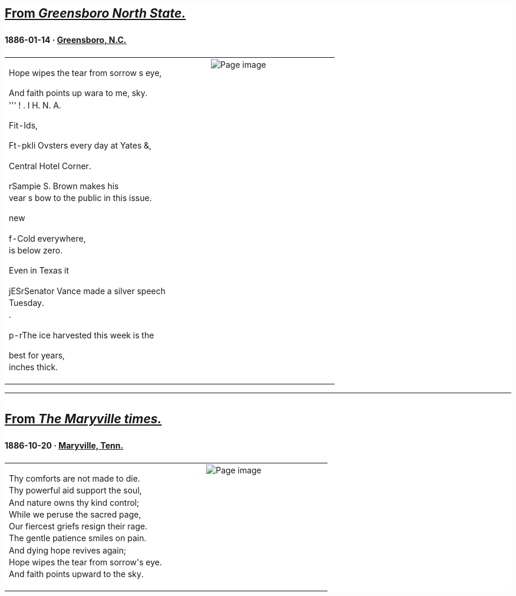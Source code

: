
## [From _Greensboro North State._](https://newspapers.digitalnc.org/lccn/sn91068390/1886-01-14/ed-1/seq-5/)

#### 1886-01-14 &middot; [Greensboro, N.C.](http://dbpedia.org/resource/Greensboro%2C_North_Carolina)

<table style="width: 100%;"><tr><td style="width: 50%">

  
  
Hope wipes the tear from sorrow s eye,  
  
And faith points up wara to me, sky.  
&#x27;&#x27;&#x27; ! . I H. N. A.  
  
Fit-Ids,  
  
Ft-pkIi Ovsters every day at Yates &amp;,  
  
Central Hotel Corner.  
  
rSampie S. Brown makes his  
vear s bow to the public in this issue.  
  
new  
  
f-Cold everywhere,  
is below zero.  
  
Even in Texas it  
  
jESrSenator Vance made a silver speech  
Tuesday.  
.  
  
p-rThe ice harvested this week is the  
  
best for years,  
inches thick.
</td><td style="width: 50%; max-height: 75%; margin: auto; display: block;">
<img alt="Page image" src="https://newspapers.digitalnc.org/images/iiif/batch_ncu_NSGreen7n_ver01%2Fdata%2F1886011401%2F0149.jp2/pct:4.8057839523674515,27.72256940887204,61.15679047349022,18.625140866714474/!600,600/0/default.jpg"/>
</td>
</tr></table>

---

## [From _The Maryville times._](https://www.loc.gov/resource/sn89058370/1886-10-20/ed-1/?sp=5)

#### 1886-10-20 &middot; [Maryville, Tenn.](http://dbpedia.org/resource/Maryville%2C_Tennessee)

<table style="width: 100%;"><tr><td style="width: 50%">

  
Thy comforts are not made to die.  
Thy powerful aid support the soul,  
And nature owns thy kind control;  
While we peruse the sacred page,  
Our fiercest griefs resign their rage.  
The gentle patience smiles on pain.  
And dying hope revives again;  
Hope wipes the tear from sorrow&#x27;s eye.  
And faith points upward to the sky.
</td><td style="width: 50%; max-height: 75%; margin: auto; display: block;">
<img alt="Page image" src="https://tile.loc.gov/image-services/iiif/service:ndnp:tu:batch_tu_gordon_ver01:data:sn89058370:00296021180:1886102001:0339/pct:62.434085635941784,13.372813662030023,10.883779793292554,4.792728274342377/!600,600/0/default.jpg"/>
</td>
</tr></table>
